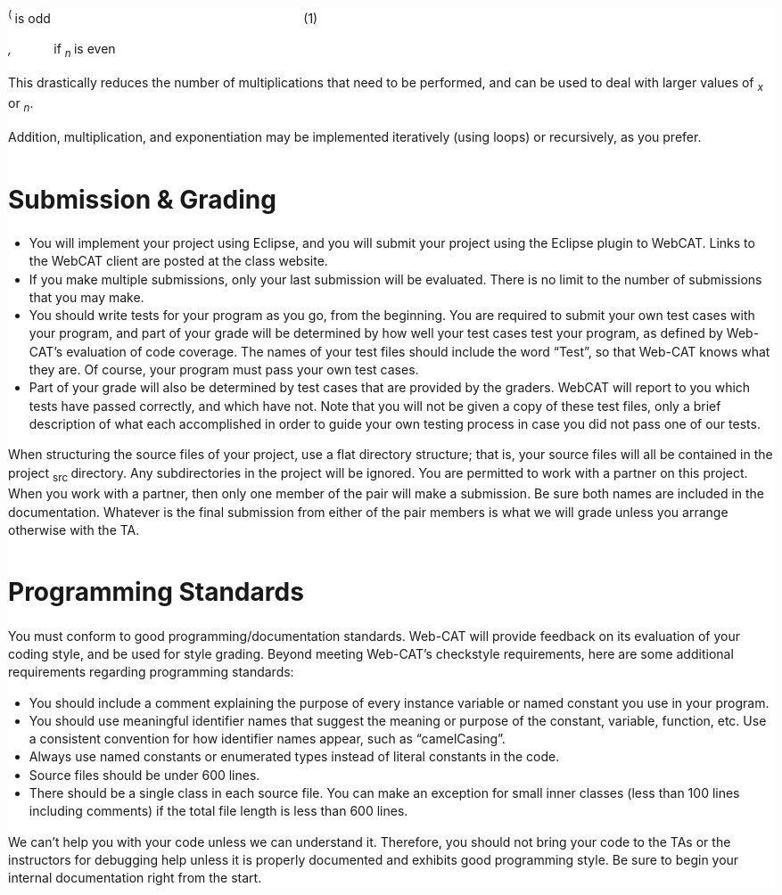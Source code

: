 <sup>( </sup>is odd&nbsp;&nbsp;&nbsp;&nbsp;&nbsp;&nbsp;&nbsp;&nbsp;&nbsp;&nbsp;&nbsp;&nbsp;&nbsp;&nbsp;&nbsp;&nbsp;&nbsp;&nbsp;&nbsp;&nbsp;&nbsp;&nbsp;&nbsp;&nbsp;&nbsp;&nbsp;&nbsp;&nbsp;&nbsp;&nbsp;&nbsp;&nbsp;&nbsp;&nbsp;&nbsp;&nbsp;&nbsp;&nbsp;&nbsp;&nbsp;&nbsp;&nbsp;&nbsp;&nbsp;&nbsp;&nbsp;&nbsp;&nbsp;&nbsp;&nbsp;&nbsp;&nbsp;&nbsp;&nbsp;&nbsp;&nbsp;&nbsp;&nbsp;&nbsp;&nbsp;&nbsp;&nbsp;&nbsp;&nbsp;&nbsp;&nbsp;&nbsp;&nbsp;&nbsp;&nbsp;&nbsp; (1)

<em>,&nbsp;&nbsp;&nbsp;&nbsp;&nbsp;&nbsp;&nbsp;&nbsp;&nbsp;&nbsp;&nbsp; </em>if <em><sub>n </sub></em>is even

This drastically reduces the number of multiplications that need to be performed, and can be used to deal with larger values of <em><sub>x </sub></em>or <em><sub>n</sub></em>.

Addition, multiplication, and exponentiation may be implemented iteratively (using loops) or recursively, as you prefer.

<h1>Submission &amp; Grading</h1>
<ul>
<li>You will implement your project using Eclipse, and you will submit your project using the Eclipse plugin to WebCAT. Links to the WebCAT client are posted at the class website.</li>
<li>If you make multiple submissions, only your last submission will be evaluated. There is no limit to the number of submissions that you may make.</li>
<li>You should write tests for your program as you go, from the beginning. You are required to submit your own test cases with your program, and part of your grade will be determined by how well your test cases test your program, as defined by Web-CAT’s evaluation of code coverage. The names of your test files should include the word “Test”, so that Web-CAT knows what they are. Of course, your program must pass your own test cases.</li>
<li>Part of your grade will also be determined by test cases that are provided by the graders. WebCAT will report to you which tests have passed correctly, and which have not. Note that you will not be given a copy of these test files, only a brief description of what each accomplished in order to guide your own testing process in case you did not pass one of our tests.</li>
</ul>
When structuring the source files of your project, use a flat directory structure; that is, your source files will all be contained in the project <sub>src </sub>directory. Any subdirectories in the project will be ignored. You are permitted to work with a partner on this project. When you work with a partner, then only one member of the pair will make a submission. Be sure both names are included in the documentation. Whatever is the final submission from either of the pair members is what we will grade unless you arrange otherwise with the TA.

<h1>Programming Standards</h1>
You must conform to good programming/documentation standards. Web-CAT will provide feedback on its evaluation of your coding style, and be used for style grading. Beyond meeting Web-CAT’s checkstyle requirements, here are some additional requirements regarding programming standards:

<ul>
<li>You should include a comment explaining the purpose of every instance variable or named constant you use in your program.</li>
<li>You should use meaningful identifier names that suggest the meaning or purpose of the constant, variable, function, etc. Use a consistent convention for how identifier names appear, such as “camelCasing”.</li>
<li>Always use named constants or enumerated types instead of literal constants in the code.</li>
<li>Source files should be under 600 lines.</li>
<li>There should be a single class in each source file. You can make an exception for small inner classes (less than 100 lines including comments) if the total file length is less than 600 lines.</li>
</ul>
We can’t help you with your code unless we can understand it. Therefore, you should not bring your code to the TAs or the instructors for debugging help unless it is properly documented and exhibits good programming style. Be sure to begin your internal documentation right from the start.

